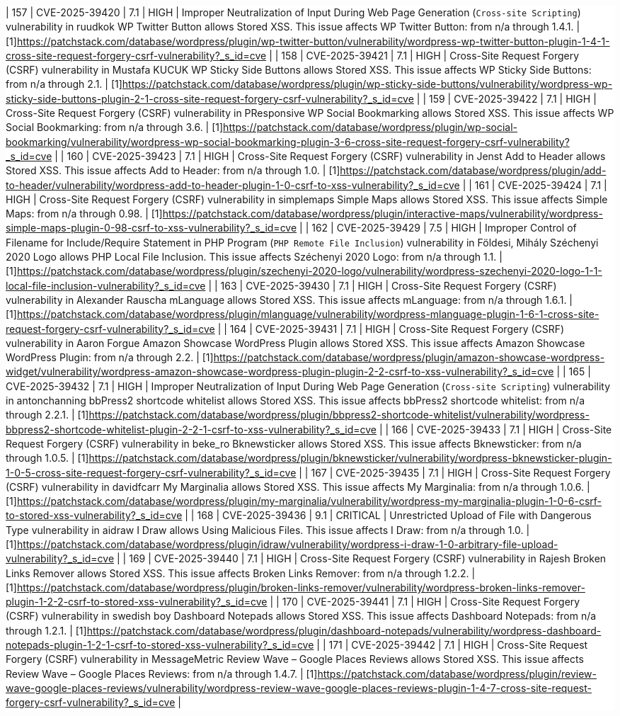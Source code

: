 | 157 | CVE-2025-39420 | 7.1  | HIGH | Improper Neutralization of Input During Web Page Generation (`Cross-site Scripting`) vulnerability in ruudkok WP Twitter Button allows Stored XSS. This issue affects WP Twitter Button: from n/a through 1.4.1. | [1]https://patchstack.com/database/wordpress/plugin/wp-twitter-button/vulnerability/wordpress-wp-twitter-button-plugin-1-4-1-cross-site-request-forgery-csrf-vulnerability?_s_id=cve |
| 158 | CVE-2025-39421 | 7.1  | HIGH | Cross-Site Request Forgery (CSRF) vulnerability in Mustafa KUCUK WP Sticky Side Buttons allows Stored XSS. This issue affects WP Sticky Side Buttons: from n/a through 2.1. | [1]https://patchstack.com/database/wordpress/plugin/wp-sticky-side-buttons/vulnerability/wordpress-wp-sticky-side-buttons-plugin-2-1-cross-site-request-forgery-csrf-vulnerability?_s_id=cve |
| 159 | CVE-2025-39422 | 7.1  | HIGH | Cross-Site Request Forgery (CSRF) vulnerability in PResponsive WP Social Bookmarking allows Stored XSS. This issue affects WP Social Bookmarking: from n/a through 3.6. | [1]https://patchstack.com/database/wordpress/plugin/wp-social-bookmarking/vulnerability/wordpress-wp-social-bookmarking-plugin-3-6-cross-site-request-forgery-csrf-vulnerability?_s_id=cve |
| 160 | CVE-2025-39423 | 7.1  | HIGH | Cross-Site Request Forgery (CSRF) vulnerability in Jenst Add to Header allows Stored XSS. This issue affects Add to Header: from n/a through 1.0. | [1]https://patchstack.com/database/wordpress/plugin/add-to-header/vulnerability/wordpress-add-to-header-plugin-1-0-csrf-to-xss-vulnerability?_s_id=cve |
| 161 | CVE-2025-39424 | 7.1  | HIGH | Cross-Site Request Forgery (CSRF) vulnerability in simplemaps Simple Maps allows Stored XSS. This issue affects Simple Maps: from n/a through 0.98. | [1]https://patchstack.com/database/wordpress/plugin/interactive-maps/vulnerability/wordpress-simple-maps-plugin-0-98-csrf-to-xss-vulnerability?_s_id=cve |
| 162 | CVE-2025-39429 | 7.5  | HIGH | Improper Control of Filename for Include/Require Statement in PHP Program (`PHP Remote File Inclusion`) vulnerability in Földesi, Mihály Széchenyi 2020 Logo allows PHP Local File Inclusion. This issue affects Széchenyi 2020 Logo: from n/a through 1.1. | [1]https://patchstack.com/database/wordpress/plugin/szechenyi-2020-logo/vulnerability/wordpress-szechenyi-2020-logo-1-1-local-file-inclusion-vulnerability?_s_id=cve |
| 163 | CVE-2025-39430 | 7.1  | HIGH | Cross-Site Request Forgery (CSRF) vulnerability in Alexander Rauscha mLanguage allows Stored XSS. This issue affects mLanguage: from n/a through 1.6.1. | [1]https://patchstack.com/database/wordpress/plugin/mlanguage/vulnerability/wordpress-mlanguage-plugin-1-6-1-cross-site-request-forgery-csrf-vulnerability?_s_id=cve |
| 164 | CVE-2025-39431 | 7.1  | HIGH | Cross-Site Request Forgery (CSRF) vulnerability in Aaron Forgue Amazon Showcase WordPress Plugin allows Stored XSS. This issue affects Amazon Showcase WordPress Plugin: from n/a through 2.2. | [1]https://patchstack.com/database/wordpress/plugin/amazon-showcase-wordpress-widget/vulnerability/wordpress-amazon-showcase-wordpress-plugin-plugin-2-2-csrf-to-xss-vulnerability?_s_id=cve |
| 165 | CVE-2025-39432 | 7.1  | HIGH | Improper Neutralization of Input During Web Page Generation (`Cross-site Scripting`) vulnerability in antonchanning bbPress2 shortcode whitelist allows Stored XSS. This issue affects bbPress2 shortcode whitelist: from n/a through 2.2.1. | [1]https://patchstack.com/database/wordpress/plugin/bbpress2-shortcode-whitelist/vulnerability/wordpress-bbpress2-shortcode-whitelist-plugin-2-2-1-csrf-to-xss-vulnerability?_s_id=cve |
| 166 | CVE-2025-39433 | 7.1  | HIGH | Cross-Site Request Forgery (CSRF) vulnerability in beke_ro Bknewsticker allows Stored XSS. This issue affects Bknewsticker: from n/a through 1.0.5. | [1]https://patchstack.com/database/wordpress/plugin/bknewsticker/vulnerability/wordpress-bknewsticker-plugin-1-0-5-cross-site-request-forgery-csrf-vulnerability?_s_id=cve |
| 167 | CVE-2025-39435 | 7.1  | HIGH | Cross-Site Request Forgery (CSRF) vulnerability in davidfcarr My Marginalia allows Stored XSS. This issue affects My Marginalia: from n/a through 1.0.6. | [1]https://patchstack.com/database/wordpress/plugin/my-marginalia/vulnerability/wordpress-my-marginalia-plugin-1-0-6-csrf-to-stored-xss-vulnerability?_s_id=cve |
| 168 | CVE-2025-39436 | 9.1  | CRITICAL | Unrestricted Upload of File with Dangerous Type vulnerability in aidraw I Draw allows Using Malicious Files. This issue affects I Draw: from n/a through 1.0. | [1]https://patchstack.com/database/wordpress/plugin/idraw/vulnerability/wordpress-i-draw-1-0-arbitrary-file-upload-vulnerability?_s_id=cve |
| 169 | CVE-2025-39440 | 7.1  | HIGH | Cross-Site Request Forgery (CSRF) vulnerability in Rajesh Broken Links Remover allows Stored XSS. This issue affects Broken Links Remover: from n/a through 1.2.2. | [1]https://patchstack.com/database/wordpress/plugin/broken-links-remover/vulnerability/wordpress-broken-links-remover-plugin-1-2-2-csrf-to-stored-xss-vulnerability?_s_id=cve |
| 170 | CVE-2025-39441 | 7.1  | HIGH | Cross-Site Request Forgery (CSRF) vulnerability in swedish boy Dashboard Notepads allows Stored XSS. This issue affects Dashboard Notepads: from n/a through 1.2.1. | [1]https://patchstack.com/database/wordpress/plugin/dashboard-notepads/vulnerability/wordpress-dashboard-notepads-plugin-1-2-1-csrf-to-stored-xss-vulnerability?_s_id=cve |
| 171 | CVE-2025-39442 | 7.1  | HIGH | Cross-Site Request Forgery (CSRF) vulnerability in MessageMetric Review Wave – Google Places Reviews allows Stored XSS. This issue affects Review Wave – Google Places Reviews: from n/a through 1.4.7. | [1]https://patchstack.com/database/wordpress/plugin/review-wave-google-places-reviews/vulnerability/wordpress-review-wave-google-places-reviews-plugin-1-4-7-cross-site-request-forgery-csrf-vulnerability?_s_id=cve |